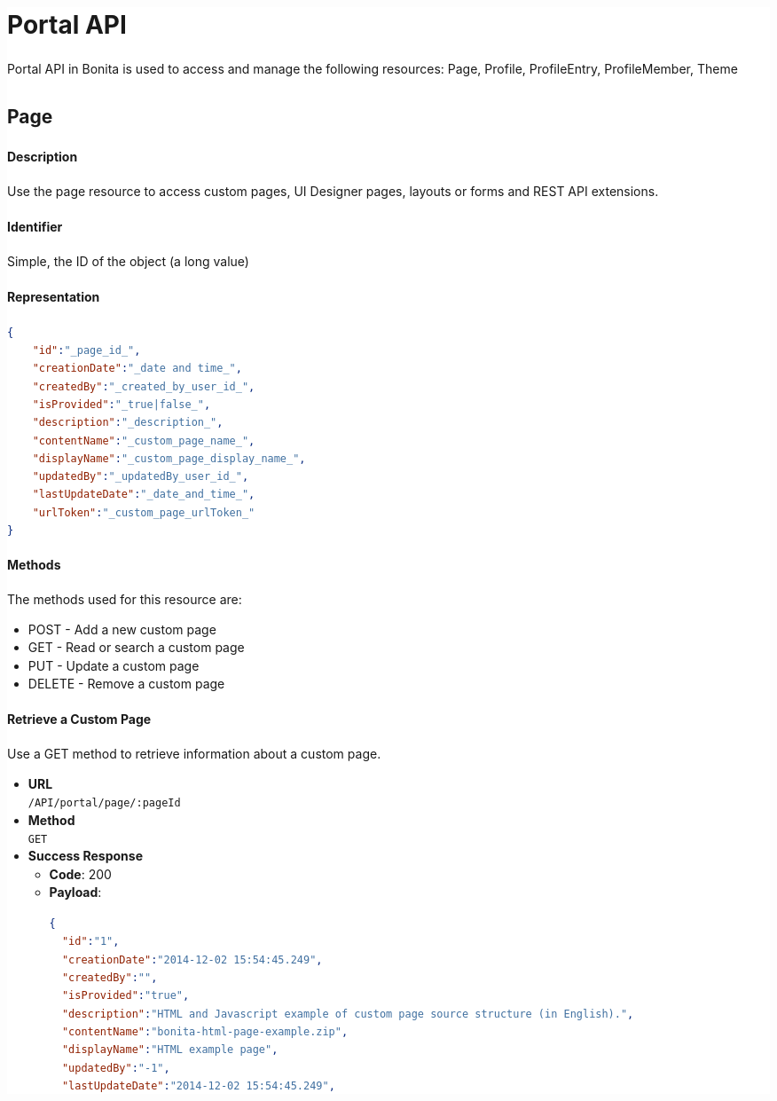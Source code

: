 # Portal API

Portal API in Bonita is used to access and manage the following resources: Page, Profile, ProfileEntry, ProfileMember, Theme

<a id="page"></a>

## Page

#### Description

Use the page resource to access custom pages, UI Designer pages, layouts or forms and REST API extensions.

#### Identifier

Simple, the ID of the object (a long value)

#### Representation

```json
{
    "id":"_page_id_",
    "creationDate":"_date and time_",
    "createdBy":"_created_by_user_id_",
    "isProvided":"_true|false_",
    "description":"_description_",
    "contentName":"_custom_page_name_",
    "displayName":"_custom_page_display_name_",
    "updatedBy":"_updatedBy_user_id_",
    "lastUpdateDate":"_date_and_time_",
    "urlToken":"_custom_page_urlToken_"
}
```

#### Methods

The methods used for this resource are:

* POST - Add a new custom page
* GET - Read or search a custom page
* PUT - Update a custom page
* DELETE - Remove a custom page

#### Retrieve a Custom Page

Use a GET method to retrieve information about a custom page.

* **URL**  
  `/API/portal/page/:pageId`  
* **Method**  
  `GET`
* **Success Response**  
  * **Code**: 200
  * **Payload**:  
    ```json
    {
      "id":"1",
      "creationDate":"2014-12-02 15:54:45.249",
      "createdBy":"",
      "isProvided":"true",
      "description":"HTML and Javascript example of custom page source structure (in English).",
      "contentName":"bonita-html-page-example.zip",
      "displayName":"HTML example page",
      "updatedBy":"-1",
      "lastUpdateDate":"2014-12-02 15:54:45.249",